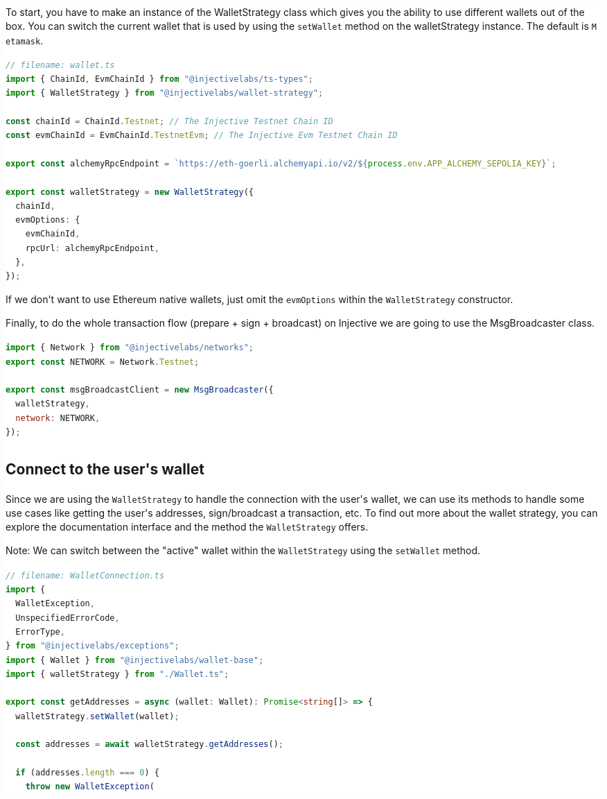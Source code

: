 To start, you have to make an instance of the WalletStrategy class which gives you the ability to use different wallets out of the box. You can switch the current wallet that is used by using the `setWallet` method on the walletStrategy instance. The default is `Metamask`.

```ts
// filename: wallet.ts
import { ChainId, EvmChainId } from "@injectivelabs/ts-types";
import { WalletStrategy } from "@injectivelabs/wallet-strategy";

const chainId = ChainId.Testnet; // The Injective Testnet Chain ID
const evmChainId = EvmChainId.TestnetEvm; // The Injective Evm Testnet Chain ID

export const alchemyRpcEndpoint = `https://eth-goerli.alchemyapi.io/v2/${process.env.APP_ALCHEMY_SEPOLIA_KEY}`;

export const walletStrategy = new WalletStrategy({
  chainId,
  evmOptions: {
    evmChainId,
    rpcUrl: alchemyRpcEndpoint,
  },
});
```

If we don't want to use Ethereum native wallets, just omit the `evmOptions` within the `WalletStrategy` constructor.

Finally, to do the whole transaction flow (prepare + sign + broadcast) on Injective we are going to use the MsgBroadcaster class.

```js
import { Network } from "@injectivelabs/networks";
export const NETWORK = Network.Testnet;

export const msgBroadcastClient = new MsgBroadcaster({
  walletStrategy,
  network: NETWORK,
});
```

## Connect to the user's wallet

Since we are using the `WalletStrategy` to handle the connection with the user's wallet, we can use its methods to handle some use cases like getting the user's addresses, sign/broadcast a transaction, etc. To find out more about the wallet strategy, you can explore the documentation interface and the method the `WalletStrategy` offers.

Note: We can switch between the "active" wallet within the `WalletStrategy` using the `setWallet` method.

```ts
// filename: WalletConnection.ts
import {
  WalletException,
  UnspecifiedErrorCode,
  ErrorType,
} from "@injectivelabs/exceptions";
import { Wallet } from "@injectivelabs/wallet-base";
import { walletStrategy } from "./Wallet.ts";

export const getAddresses = async (wallet: Wallet): Promise<string[]> => {
  walletStrategy.setWallet(wallet);

  const addresses = await walletStrategy.getAddresses();

  if (addresses.length === 0) {
    throw new WalletException(
```